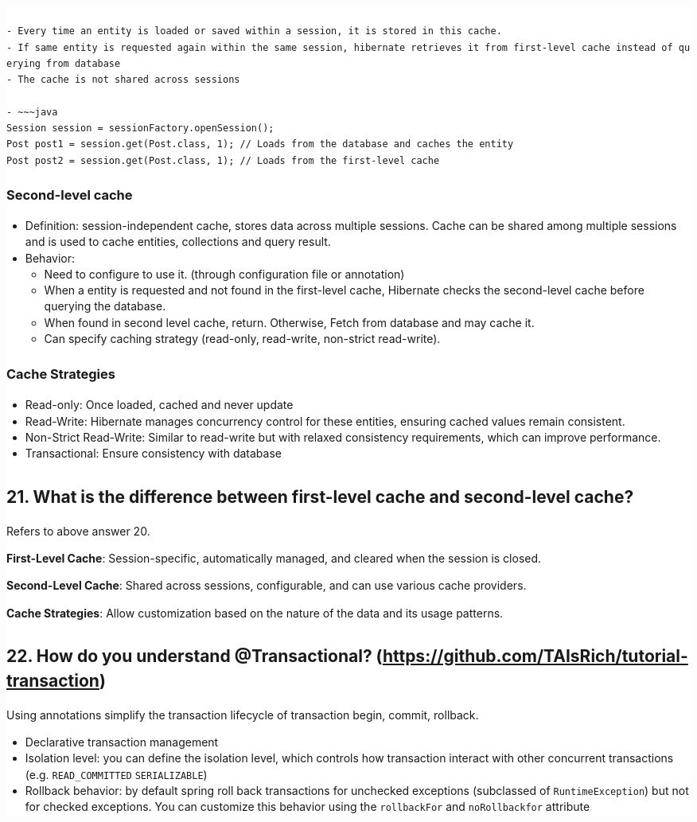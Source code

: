   ~~~

  - Every time an entity is loaded or saved within a session, it is stored in this cache. 
  - If same entity is requested again within the same session, hibernate retrieves it from first-level cache instead of querying from database
  - The cache is not shared across sessions

- ~~~java
  Session session = sessionFactory.openSession();
  Post post1 = session.get(Post.class, 1); // Loads from the database and caches the entity
  Post post2 = session.get(Post.class, 1); // Loads from the first-level cache
  ~~~

### Second-level cache

- Definition: session-independent cache, stores data across multiple sessions. Cache can be shared among multiple sessions and is used to cache entities, collections and query result. 
- Behavior:
  - Need to configure to use it. (through configuration file or annotation)
  - When a entity is requested and not found in the first-level cache, Hibernate checks the second-level cache before querying the database.
  - When found in second level cache, return. Otherwise, Fetch from database and may cache it.
  - Can specify caching strategy (read-only, read-write, non-strict read-write).

### Cache Strategies

- Read-only: Once loaded, cached and never update
- Read-Write: Hibernate manages concurrency control for these entities, ensuring cached values remain consistent.
- Non-Strict Read-Write: Similar to read-write but with relaxed consistency requirements, which can improve performance.
- Transactional: Ensure consistency with database

## 21. What is the difference between first-level cache and second-level cache?

Refers to above answer 20.

**First-Level Cache**: Session-specific, automatically managed, and cleared when the session is closed.

**Second-Level Cache**: Shared across sessions, configurable, and can use various cache providers.

**Cache Strategies**: Allow customization based on the nature of the data and its usage patterns.

## 22. How do you understand @Transactional? (https://github.com/TAIsRich/tutorial-transaction)

 Using annotations simplify the transaction lifecycle of transaction begin, commit, rollback.

- Declarative transaction management
- Isolation level: you can define the isolation level, which controls how transaction interact with other concurrent transactions (e.g. `READ_COMMITTED` `SERIALIZABLE`)
- Rollback behavior: by default spring roll back transactions for unchecked exceptions (subclassed of `RuntimeException`) but not for checked exceptions. You can customize this behavior using the `rollbackFor` and `noRollbackfor` attribute

